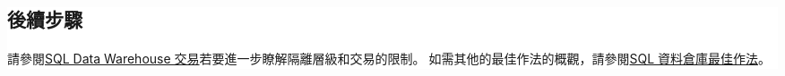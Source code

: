 ## <a name="next-steps"></a>後續步驟

請參閱[SQL Data Warehouse 交易][]若要進一步瞭解隔離層級和交易的限制。  如需其他的最佳作法的概觀，請參閱[SQL 資料倉庫最佳作法][]。




[SQL Data Warehouse 交易]: ./sql-data-warehouse-develop-transactions.md
[資料表分割]: ./sql-data-warehouse-tables-partition.md
[並行]: ./sql-data-warehouse-develop-concurrency.md
[CTAS]: ./sql-data-warehouse-develop-ctas.md
[SQL 資料倉庫最佳作法]: ./sql-data-warehouse-best-practices.md


[alter index]:https://msdn.microsoft.com/library/ms188388.aspx
[重新命名]: https://msdn.microsoft.com/library/mt631611.aspx



